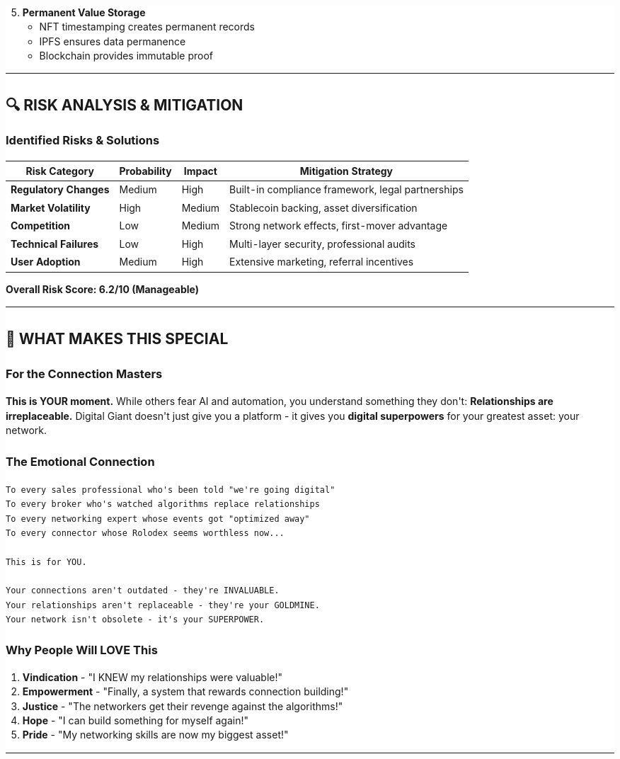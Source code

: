 5. **Permanent Value Storage**
   - NFT timestamping creates permanent records
   - IPFS ensures data permanence
   - Blockchain provides immutable proof

---

## 🔍 RISK ANALYSIS & MITIGATION

### Identified Risks & Solutions

| Risk Category | Probability | Impact | Mitigation Strategy |
|---------------|-------------|---------|-------------------|
| **Regulatory Changes** | Medium | High | Built-in compliance framework, legal partnerships |
| **Market Volatility** | High | Medium | Stablecoin backing, asset diversification |
| **Competition** | Low | Medium | Strong network effects, first-mover advantage |
| **Technical Failures** | Low | High | Multi-layer security, professional audits |
| **User Adoption** | Medium | High | Extensive marketing, referral incentives |

**Overall Risk Score: 6.2/10 (Manageable)**

---

## 🎊 WHAT MAKES THIS SPECIAL

### For the Connection Masters

**This is YOUR moment.** While others fear AI and automation, you understand something they don't: **Relationships are irreplaceable.** Digital Giant doesn't just give you a platform - it gives you **digital superpowers** for your greatest asset: your network.

### The Emotional Connection

```
To every sales professional who's been told "we're going digital"
To every broker who's watched algorithms replace relationships  
To every networking expert whose events got "optimized away"
To every connector whose Rolodex seems worthless now...

This is for YOU. 

Your connections aren't outdated - they're INVALUABLE.
Your relationships aren't replaceable - they're your GOLDMINE.
Your network isn't obsolete - it's your SUPERPOWER.
```

### Why People Will LOVE This

1. **Vindication** - "I KNEW my relationships were valuable!"
2. **Empowerment** - "Finally, a system that rewards connection building!"
3. **Justice** - "The networkers get their revenge against the algorithms!"
4. **Hope** - "I can build something for myself again!"
5. **Pride** - "My networking skills are now my biggest asset!"

---